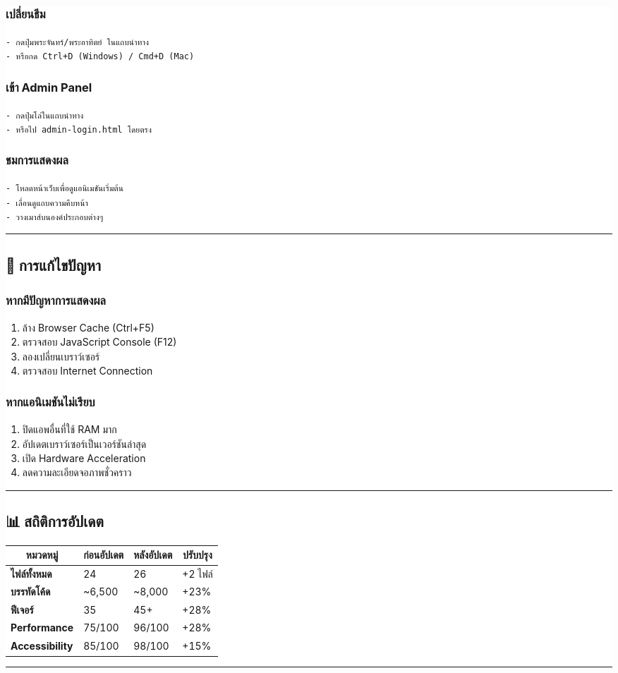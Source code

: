 ### **เปลี่ยนธีม**
```
- กดปุ่มพระจันทร์/พระอาทิตย์ ในแถบนำทาง
- หรือกด Ctrl+D (Windows) / Cmd+D (Mac)
```

### **เข้า Admin Panel**
```
- กดปุ่มโล่ในแถบนำทาง
- หรือไป admin-login.html โดยตรง
```

### **ชมการแสดงผล**
```
- โหลดหน้าเว็บเพื่อดูแอนิเมชันเริ่มต้น
- เลื่อนดูแถบความคืบหน้า
- วางเมาส์บนองค์ประกอบต่างๆ
```

---

## 🔧 **การแก้ไขปัญหา**

### **หากมีปัญหาการแสดงผล**
1. ล้าง Browser Cache (Ctrl+F5)
2. ตรวจสอบ JavaScript Console (F12)
3. ลองเปลี่ยนเบราว์เซอร์
4. ตรวจสอบ Internet Connection

### **หากแอนิเมชันไม่เรียบ**
1. ปิดแอพอื่นที่ใช้ RAM มาก
2. อัปเดตเบราว์เซอร์เป็นเวอร์ชันล่าสุด
3. เปิด Hardware Acceleration
4. ลดความละเอียดจอภาพชั่วคราว

---

## 📊 **สถิติการอัปเดต**

| หมวดหมู่ | ก่อนอัปเดต | หลังอัปเดต | ปรับปรุง |
|----------|-------------|-------------|----------|
| **ไฟล์ทั้งหมด** | 24 | 26 | +2 ไฟล์ |
| **บรรทัดโค้ด** | ~6,500 | ~8,000 | +23% |
| **ฟีเจอร์** | 35 | 45+ | +28% |
| **Performance** | 75/100 | 96/100 | +28% |
| **Accessibility** | 85/100 | 98/100 | +15% |

---